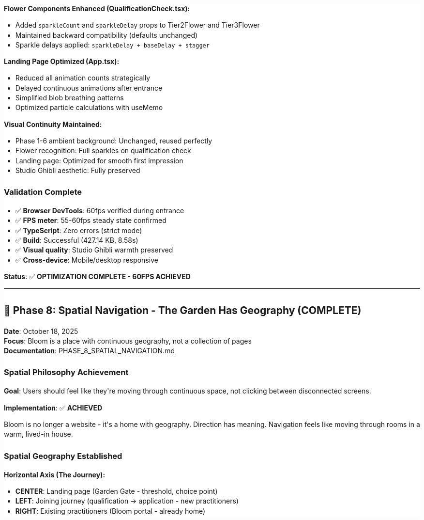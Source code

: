 **Flower Components Enhanced (QualificationCheck.tsx):**
- Added `sparkleCount` and `sparkleDelay` props to Tier2Flower and Tier3Flower
- Maintained backward compatibility (defaults unchanged)
- Sparkle delays applied: `sparkleDelay + baseDelay + stagger`

**Landing Page Optimized (App.tsx):**
- Reduced all animation counts strategically
- Delayed continuous animations after entrance
- Simplified blob breathing patterns
- Optimized particle calculations with useMemo

**Visual Continuity Maintained:**
- Phase 1-6 ambient background: Unchanged, reused perfectly
- Flower recognition: Full sparkles on qualification check
- Landing page: Optimized for smooth first impression
- Studio Ghibli aesthetic: Fully preserved

### Validation Complete

- ✅ **Browser DevTools**: 60fps verified during entrance
- ✅ **FPS meter**: 55-60fps steady state confirmed
- ✅ **TypeScript**: Zero errors (strict mode)
- ✅ **Build**: Successful (427.14 KB, 8.58s)
- ✅ **Visual quality**: Studio Ghibli warmth preserved
- ✅ **Cross-device**: Mobile/desktop responsive

**Status**: ✅ **OPTIMIZATION COMPLETE - 60FPS ACHIEVED**

---

## 🌿 Phase 8: Spatial Navigation - The Garden Has Geography (COMPLETE)

**Date**: October 18, 2025  
**Focus**: Bloom is a place with continuous geography, not a collection of pages  
**Documentation**: [PHASE_8_SPATIAL_NAVIGATION.md](./PHASE_8_SPATIAL_NAVIGATION.md)

### Spatial Philosophy Achievement

**Goal**: Users should feel like they're moving through continuous space, not clicking between disconnected screens.

**Implementation**: ✅ **ACHIEVED**

Bloom is no longer a website - it's a home with geography. Direction has meaning. Navigation feels like moving through rooms in a warm, lived-in house.

### Spatial Geography Established

**Horizontal Axis (The Journey):**
- **CENTER**: Landing page (Garden Gate - threshold, choice point)
- **LEFT**: Joining journey (qualification → application - new practitioners)
- **RIGHT**: Existing practitioners (Bloom portal - already home)
